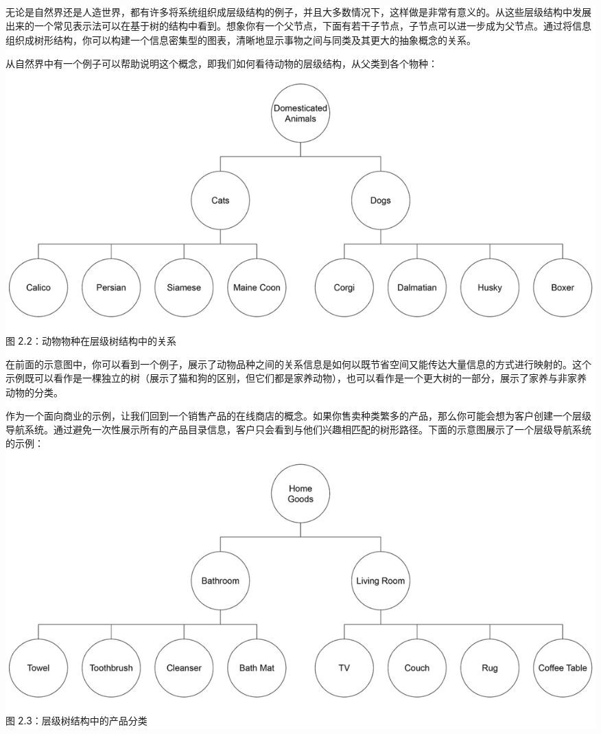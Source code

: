 无论是自然界还是人造世界，都有许多将系统组织成层级结构的例子，并且大多数情况下，这样做是非常有意义的。从这些层级结构中发展出来的一个常见表示法可以在基于树的结构中看到。想象你有一个父节点，下面有若干子节点，子节点可以进一步成为父节点。通过将信息组织成树形结构，你可以构建一个信息密集型的图表，清晰地显示事物之间与同类及其更大的抽象概念的关系。

从自然界中有一个例子可以帮助说明这个概念，即我们如何看待动物的层级结构，从父类到各个物种：

![图 2.2：动物物种在层级树结构中的关系](img/B15923_02_02.jpg)

图 2.2：动物物种在层级树结构中的关系

在前面的示意图中，你可以看到一个例子，展示了动物品种之间的关系信息是如何以既节省空间又能传达大量信息的方式进行映射的。这个示例既可以看作是一棵独立的树（展示了猫和狗的区别，但它们都是家养动物），也可以看作是一个更大树的一部分，展示了家养与非家养动物的分类。

作为一个面向商业的示例，让我们回到一个销售产品的在线商店的概念。如果你售卖种类繁多的产品，那么你可能会想为客户创建一个层级导航系统。通过避免一次性展示所有的产品目录信息，客户只会看到与他们兴趣相匹配的树形路径。下面的示意图展示了一个层级导航系统的示例：

![图 2.3：层级树结构中的产品分类](img/B15923_02_03.jpg)

图 2.3：层级树结构中的产品分类
